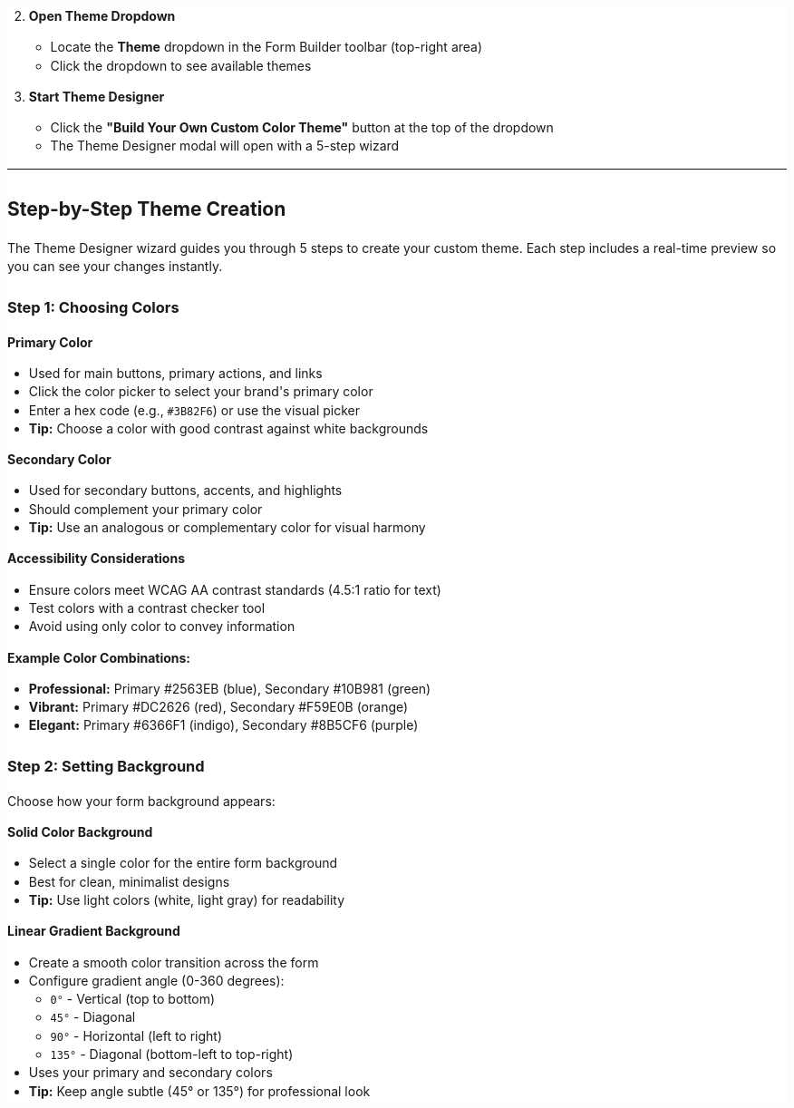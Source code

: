 2. **Open Theme Dropdown**
   - Locate the **Theme** dropdown in the Form Builder toolbar (top-right area)
   - Click the dropdown to see available themes

3. **Start Theme Designer**
   - Click the **"Build Your Own Custom Color Theme"** button at the top of the dropdown
   - The Theme Designer modal will open with a 5-step wizard

---

## Step-by-Step Theme Creation

The Theme Designer wizard guides you through 5 steps to create your custom theme. Each step includes
a real-time preview so you can see your changes instantly.

### Step 1: Choosing Colors

**Primary Color**

- Used for main buttons, primary actions, and links
- Click the color picker to select your brand's primary color
- Enter a hex code (e.g., `#3B82F6`) or use the visual picker
- **Tip:** Choose a color with good contrast against white backgrounds

**Secondary Color**

- Used for secondary buttons, accents, and highlights
- Should complement your primary color
- **Tip:** Use an analogous or complementary color for visual harmony

**Accessibility Considerations**

- Ensure colors meet WCAG AA contrast standards (4.5:1 ratio for text)
- Test colors with a contrast checker tool
- Avoid using only color to convey information

**Example Color Combinations:**

- **Professional:** Primary #2563EB (blue), Secondary #10B981 (green)
- **Vibrant:** Primary #DC2626 (red), Secondary #F59E0B (orange)
- **Elegant:** Primary #6366F1 (indigo), Secondary #8B5CF6 (purple)

### Step 2: Setting Background

Choose how your form background appears:

**Solid Color Background**

- Select a single color for the entire form background
- Best for clean, minimalist designs
- **Tip:** Use light colors (white, light gray) for readability

**Linear Gradient Background**

- Create a smooth color transition across the form
- Configure gradient angle (0-360 degrees):
  - `0°` - Vertical (top to bottom)
  - `45°` - Diagonal
  - `90°` - Horizontal (left to right)
  - `135°` - Diagonal (bottom-left to top-right)
- Uses your primary and secondary colors
- **Tip:** Keep angle subtle (45° or 135°) for professional look
